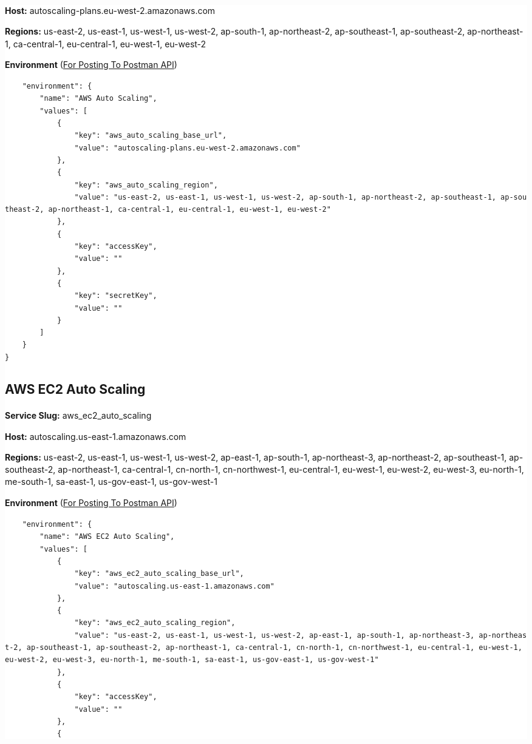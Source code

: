 **Host:** autoscaling-plans.eu-west-2.amazonaws.com

**Regions:** us-east-2, us-east-1, us-west-1, us-west-2, ap-south-1, ap-northeast-2, ap-southeast-1, ap-southeast-2, ap-northeast-1, ca-central-1, eu-central-1, eu-west-1, eu-west-2


**Environment** ([For Posting To Postman API](https://docs.api.getpostman.com/?version=latest#a237ffbe-0444-b394-a2c4-b99f691931cf))
```{
    "environment": {
        "name": "AWS Auto Scaling",
        "values": [
            {
                "key": "aws_auto_scaling_base_url",
                "value": "autoscaling-plans.eu-west-2.amazonaws.com"
            },
            {
                "key": "aws_auto_scaling_region",
                "value": "us-east-2, us-east-1, us-west-1, us-west-2, ap-south-1, ap-northeast-2, ap-southeast-1, ap-southeast-2, ap-northeast-1, ca-central-1, eu-central-1, eu-west-1, eu-west-2"
            },
            {
                "key": "accessKey",
                "value": ""
            },
            {
                "key": "secretKey",
                "value": ""
            }
        ]
    }
}
```

## AWS EC2 Auto Scaling
**Service Slug:** aws_ec2_auto_scaling

**Host:** autoscaling.us-east-1.amazonaws.com

**Regions:** us-east-2, us-east-1, us-west-1, us-west-2, ap-east-1, ap-south-1, ap-northeast-3, ap-northeast-2, ap-southeast-1, ap-southeast-2, ap-northeast-1, ca-central-1, cn-north-1, cn-northwest-1, eu-central-1, eu-west-1, eu-west-2, eu-west-3, eu-north-1, me-south-1, sa-east-1, us-gov-east-1, us-gov-west-1


**Environment** ([For Posting To Postman API](https://docs.api.getpostman.com/?version=latest#a237ffbe-0444-b394-a2c4-b99f691931cf))
```{
    "environment": {
        "name": "AWS EC2 Auto Scaling",
        "values": [
            {
                "key": "aws_ec2_auto_scaling_base_url",
                "value": "autoscaling.us-east-1.amazonaws.com"
            },
            {
                "key": "aws_ec2_auto_scaling_region",
                "value": "us-east-2, us-east-1, us-west-1, us-west-2, ap-east-1, ap-south-1, ap-northeast-3, ap-northeast-2, ap-southeast-1, ap-southeast-2, ap-northeast-1, ca-central-1, cn-north-1, cn-northwest-1, eu-central-1, eu-west-1, eu-west-2, eu-west-3, eu-north-1, me-south-1, sa-east-1, us-gov-east-1, us-gov-west-1"
            },
            {
                "key": "accessKey",
                "value": ""
            },
            {
```
